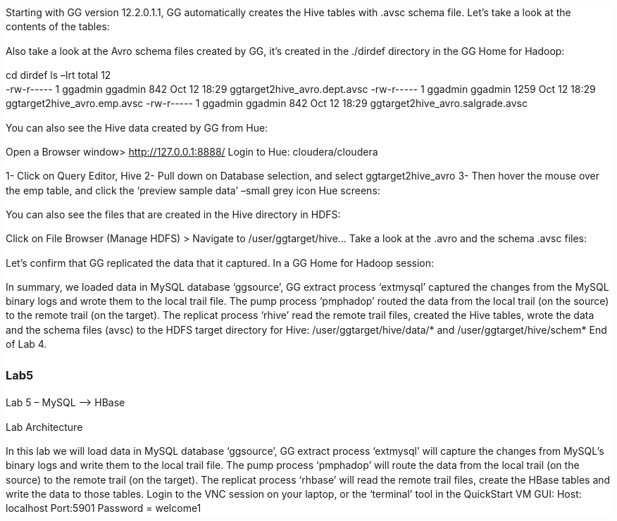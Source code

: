 
Starting with GG version 12.2.0.1.1, GG automatically creates the Hive tables with .avsc schema file. Let’s take a look at the contents of the tables:

 
 

Also take a look at the Avro schema files created by GG, it’s created in the ./dirdef directory in the GG Home for Hadoop:



cd dirdef
ls –lrt	
total 12	
-rw-r-----	1	ggadmin	ggadmin	842	Oct	12	18:29	ggtarget2hive_avro.dept.avsc
-rw-r-----	1	ggadmin	ggadmin	1259	Oct	12	18:29	ggtarget2hive_avro.emp.avsc
-rw-r-----	1	ggadmin	ggadmin	842	Oct	12	18:29	ggtarget2hive_avro.salgrade.avsc
 
You can also see the Hive data created by GG from Hue:

Open a Browser window> http://127.0.0.1:8888/ Login to Hue: cloudera/cloudera

1-	Click on Query Editor, Hive
2-	Pull down on Database selection, and select ggtarget2hive_avro
3-	Then hover the mouse over the emp table, and click the ‘preview sample data’ –small grey icon Hue screens:
 



 
You can also see the files that are created in the Hive directory in HDFS:

Click on File Browser (Manage HDFS) > Navigate to /user/ggtarget/hive… Take a look at the .avro and the schema .avsc files:


 
 

Let’s confirm that GG replicated the data that it captured. In a GG Home for Hadoop session:
 
 
 


In summary, we loaded data in MySQL database ‘ggsource’, GG extract process ‘extmysql’ captured the changes from the MySQL binary logs and wrote them to the local trail file. The pump process
‘pmphadop’ routed the data from the local trail (on the source) to the remote trail (on the target). The replicat process ‘rhive’ read the remote trail files, created the Hive tables, wrote the data and the schema files (avsc) to the HDFS target directory for Hive: /user/ggtarget/hive/data/* and
/user/ggtarget/hive/schem* End of Lab 4.
 
 ### Lab5

Lab 5 – MySQL --> HBase

Lab Architecture


In this lab we will load data in MySQL database ‘ggsource’, GG extract process ‘extmysql’ will capture the changes from MySQL’s binary logs and write them to the local trail file. The pump process ‘pmphadop’ will route the data from the local trail (on the source) to the remote trail (on the target). The replicat
process ‘rhbase’ will read the remote trail files, create the HBase tables and write the data to those tables.
Login to the VNC session on your laptop, or the ‘terminal’ tool in the QuickStart VM GUI: Host: localhost
Port:5901
Password = welcome1
